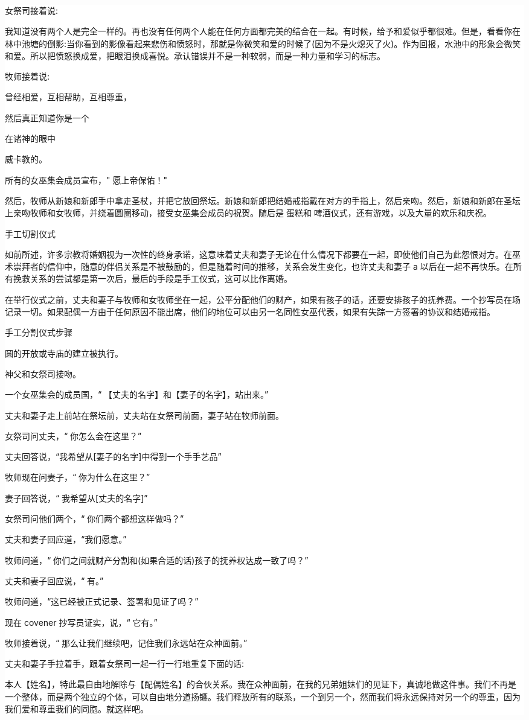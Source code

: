 女祭司接着说:

我知道没有两个人是完全一样的。再也没有任何两个人能在任何方面都完美的结合在一起。有时候，给予和爱似乎都很难。但是，看看你在林中池塘的倒影:当你看到的影像看起来悲伤和愤怒时，那就是你微笑和爱的时候了(因为不是火熄灭了火)。作为回报，水池中的形象会微笑和爱。所以把愤怒换成爱，把眼泪换成喜悦。承认错误并不是一种软弱，而是一种力量和学习的标志。

牧师接着说:

曾经相爱，互相帮助，互相尊重，

然后真正知道你是一个

在诸神的眼中

威卡教的。

所有的女巫集会成员宣布，" 愿上帝保佑！"

然后，牧师从新娘和新郎手中拿走圣杖，并把它放回祭坛。新娘和新郎把结婚戒指戴在对方的手指上，然后亲吻。然后，新娘和新郎在圣坛上亲吻牧师和女牧师，并绕着圆圈移动，接受女巫集会成员的祝贺。随后是 蛋糕和 啤酒仪式，还有游戏，以及大量的欢乐和庆祝。

手工切割仪式

如前所述，许多宗教将婚姻视为一次性的终身承诺，这意味着丈夫和妻子无论在什么情况下都要在一起，即使他们自己为此怨恨对方。在巫术崇拜者的信仰中，随意的伴侣关系是不被鼓励的，但是随着时间的推移，关系会发生变化，也许丈夫和妻子 a 以后在一起不再快乐。在所有挽救关系的尝试都是第一次后，最后的手段是手工仪式，这可以比作离婚。

在举行仪式之前，丈夫和妻子与牧师和女牧师坐在一起，公平分配他们的财产，如果有孩子的话，还要安排孩子的抚养费。一个抄写员在场记录一切。如果配偶一方由于任何原因不能出席，他们的地位可以由另一名同性女巫代表，如果有失踪一方签署的协议和结婚戒指。

手工分割仪式步骤

圆的开放或寺庙的建立被执行。

神父和女祭司接吻。

一个女巫集会的成员国，“ 【丈夫的名字】和【妻子的名字】，站出来。”

丈夫和妻子走上前站在祭坛前，丈夫站在女祭司前面，妻子站在牧师前面。

女祭司问丈夫，“ 你怎么会在这里？”

丈夫回答说，“我希望从[妻子的名字]中得到一个手手艺品”

牧师现在问妻子，“ 你为什么在这里？”

妻子回答说，“ 我希望从[丈夫的名字]”

女祭司问他们两个，“ 你们两个都想这样做吗？”

丈夫和妻子回应道，“我们愿意。”

牧师问道，“ 你们之间就财产分割和(如果合适的话)孩子的抚养权达成一致了吗？”

丈夫和妻子回应说，“ 有。”

牧师问道，“这已经被正式记录、签署和见证了吗？”

现在 covener 抄写员证实，说，“ 它有。”

牧师接着说，“ 那么让我们继续吧，记住我们永远站在众神面前。”

丈夫和妻子手拉着手，跟着女祭司一起一行一行地重复下面的话:

本人【姓名】，特此最自由地解除与【配偶姓名】的合伙关系。我在众神面前，在我的兄弟姐妹们的见证下，真诚地做这件事。我们不再是一个整体，而是两个独立的个体，可以自由地分道扬镳。我们释放所有的联系，一个到另一个，然而我们将永远保持对另一个的尊重，因为我们爱和尊重我们的同胞。就这样吧。

